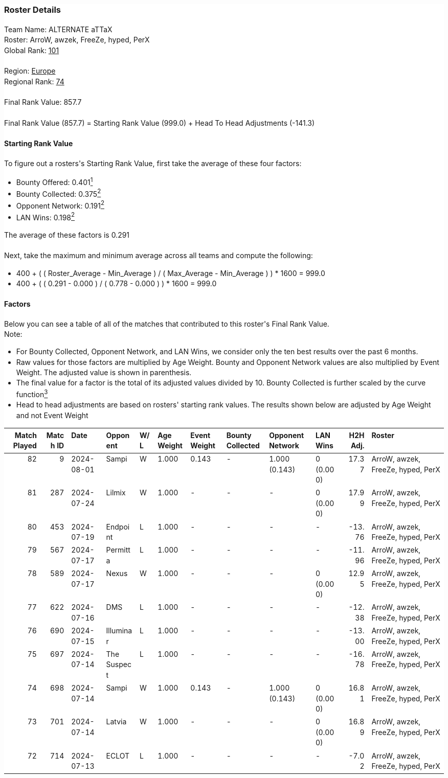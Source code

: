 ### Roster Details<br />
Team Name: ALTERNATE aTTaX<br />
Roster: ArroW, awzek, FreeZe, hyped, PerX<br />
Global Rank: [101](../standings_global.md)<br />
<br />
Region: [Europe]( ../standings_europe.md)<br />
Regional Rank: [74]( ../standings_europe.md)<br />
<br />
Final Rank Value:  857.7<br />
<br />
Final Rank Value (857.7) = Starting Rank Value (999.0) + Head To Head Adjustments (-141.3)<br />

#### Starting Rank Value<br />
To figure out a rosters's Starting Rank Value, first take the average of these four factors:<br />
- Bounty Offered: 0.401[<sup>1</sup>](#table2)
- Bounty Collected: 0.375[<sup>2</sup>](#table1)
- Opponent Network: 0.191[<sup>2</sup>](#table1)
- LAN Wins: 0.198[<sup>2</sup>](#table1)

The average of these factors is 0.291<br />
<br />
Next, take the maximum and minimum average across all teams and compute the following:<br />
- 400 + ( ( Roster_Average - Min_Average ) / ( Max_Average - Min_Average ) ) * 1600 = 999.0
- 400 + ( ( 0.291 - 0.000 ) / ( 0.778 - 0.000 ) ) * 1600 = 999.0


#### Factors<br />
Below you can see a table of all of the matches that contributed to this roster's Final Rank Value.<br />
Note:<br />

- For Bounty Collected, Opponent Network, and LAN Wins, we consider only the ten best results over the past 6 months.
- Raw values for those factors are multiplied by Age Weight. Bounty and Opponent Network values are also multiplied by Event Weight. The adjusted value is shown in parenthesis.
- The final value for a factor is the total of its adjusted values divided by 10. Bounty Collected is further scaled by the curve function[<sup>3</sup>](#curveFunction)
- Head to head adjustments are based on rosters' starting rank values. The results shown below are adjusted by Age Weight and not Event Weight
<span id="table1"></span><br />


| Match Played | Match ID | Date       | Opponent          | W/L | Age Weight | Event Weight | Bounty Collected | Opponent Network | LAN Wins  | H2H Adj. | Roster                             |
| -: | -: | :- | :- | :- | :- | :- | :- | :- | :- | -: | :- |
|           82 |        9 | 2024-08-01 | Sampi             | W   | 1.000      | 0.143        | -                | 1.000 (0.143)    | 0 (0.000) |    17.37 | ArroW, awzek, FreeZe, hyped, PerX  |
|           81 |      287 | 2024-07-24 | Lilmix            | W   | 1.000      | -            | -                | -                | 0 (0.000) |    17.99 | ArroW, awzek, FreeZe, hyped, PerX  |
|           80 |      453 | 2024-07-19 | Endpoint          | L   | 1.000      | -            | -                | -                | -         |   -13.76 | ArroW, awzek, FreeZe, hyped, PerX  |
|           79 |      567 | 2024-07-17 | Permitta          | L   | 1.000      | -            | -                | -                | -         |   -11.96 | ArroW, awzek, FreeZe, hyped, PerX  |
|           78 |      589 | 2024-07-17 | Nexus             | W   | 1.000      | -            | -                | -                | 0 (0.000) |    12.95 | ArroW, awzek, FreeZe, hyped, PerX  |
|           77 |      622 | 2024-07-16 | DMS               | L   | 1.000      | -            | -                | -                | -         |   -12.38 | ArroW, awzek, FreeZe, hyped, PerX  |
|           76 |      690 | 2024-07-15 | Illuminar         | L   | 1.000      | -            | -                | -                | -         |   -13.00 | ArroW, awzek, FreeZe, hyped, PerX  |
|           75 |      697 | 2024-07-14 | The Suspect       | L   | 1.000      | -            | -                | -                | -         |   -16.78 | ArroW, awzek, FreeZe, hyped, PerX  |
|           74 |      698 | 2024-07-14 | Sampi             | W   | 1.000      | 0.143        | -                | 1.000 (0.143)    | 0 (0.000) |    16.81 | ArroW, awzek, FreeZe, hyped, PerX  |
|           73 |      701 | 2024-07-14 | Latvia            | W   | 1.000      | -            | -                | -                | 0 (0.000) |    16.89 | ArroW, awzek, FreeZe, hyped, PerX  |
|           72 |      714 | 2024-07-13 | ECLOT             | L   | 1.000      | -            | -                | -                | -         |    -7.02 | ArroW, awzek, FreeZe, hyped, PerX  |